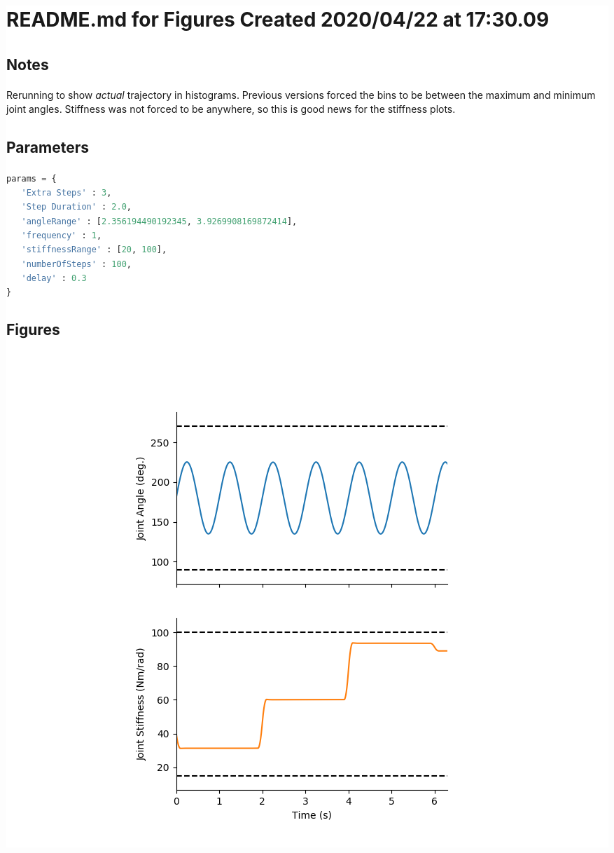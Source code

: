 # README.md for Figures Created 2020/04/22 at 17:30.09

## Notes

Rerunning to show _actual_ trajectory in histograms. Previous versions forced the bins to be between the maximum and minimum joint angles. Stiffness was not forced to be anywhere, so this is good news for the stiffness plots.

## Parameters

 ```py
 params = {
	'Extra Steps' : 3,
	'Step Duration' : 2.0,
	'angleRange' : [2.356194490192345, 3.9269908169872414],
	'frequency' : 1,
	'stiffnessRange' : [20, 100],
	'numberOfSteps' : 100,
	'delay' : 0.3
}
```

## Figures

<p align="center">
	<img width="500" src="states_01-01.png"></br>